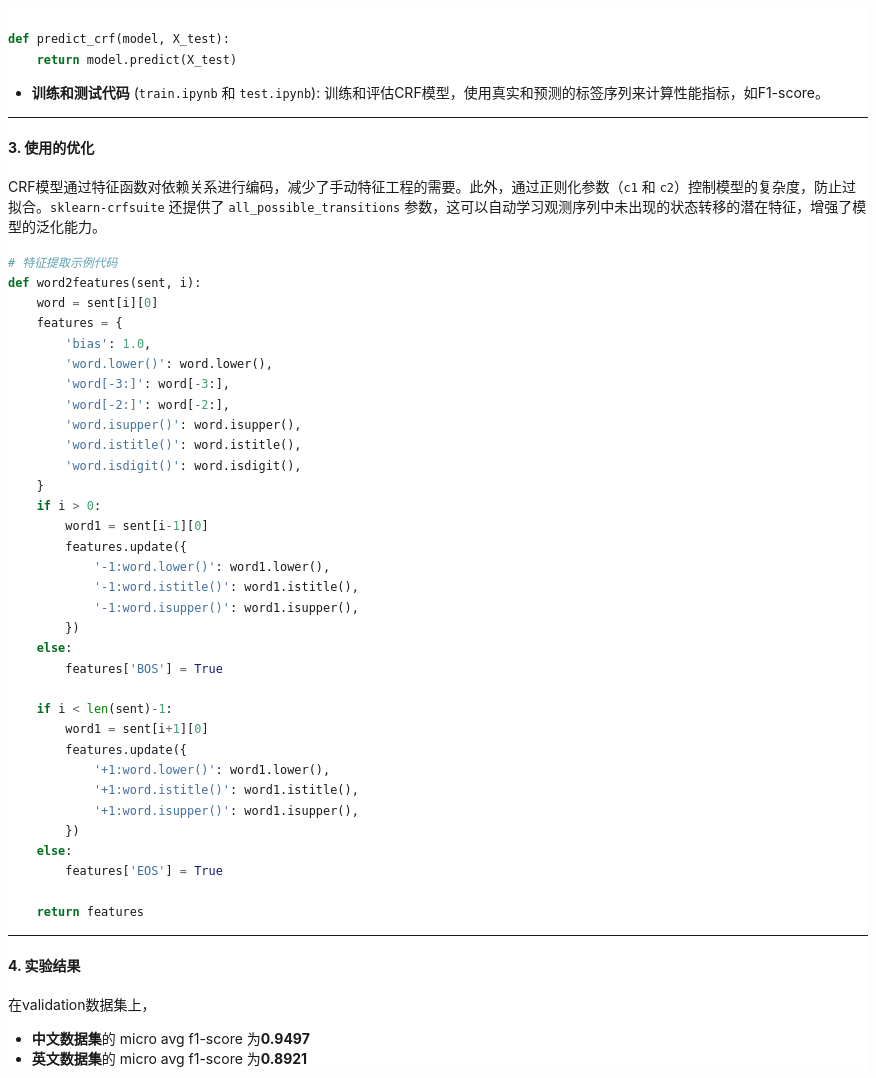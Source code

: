```python

def predict_crf(model, X_test):
    return model.predict(X_test)
```

- **训练和测试代码** (`train.ipynb` 和 `test.ipynb`): 训练和评估CRF模型，使用真实和预测的标签序列来计算性能指标，如F1-score。

---

#### 3. 使用的优化
CRF模型通过特征函数对依赖关系进行编码，减少了手动特征工程的需要。此外，通过正则化参数（`c1` 和 `c2`）控制模型的复杂度，防止过拟合。`sklearn-crfsuite` 还提供了 `all_possible_transitions` 参数，这可以自动学习观测序列中未出现的状态转移的潜在特征，增强了模型的泛化能力。

```python
# 特征提取示例代码
def word2features(sent, i):
    word = sent[i][0]
    features = {
        'bias': 1.0,
        'word.lower()': word.lower(),
        'word[-3:]': word[-3:],
        'word[-2:]': word[-2:],
        'word.isupper()': word.isupper(),
        'word.istitle()': word.istitle(),
        'word.isdigit()': word.isdigit(),
    }
    if i > 0:
        word1 = sent[i-1][0]
        features.update({
            '-1:word.lower()': word1.lower(),
            '-1:word.istitle()': word1.istitle(),
            '-1:word.isupper()': word1.isupper(),
        })
    else:
        features['BOS'] = True

    if i < len(sent)-1:
        word1 = sent[i+1][0]
        features.update({
            '+1:word.lower()': word1.lower(),
            '+1:word.istitle()': word1.istitle(),
            '+1:word.isupper()': word1.isupper(),
        })
    else:
        features['EOS'] = True

    return features
```

---

#### 4. 实验结果
在validation数据集上，
- **中文数据集**的 micro avg f1-score 为**0.9497**
- **英文数据集**的 micro avg f1-score 为**0.8921**
